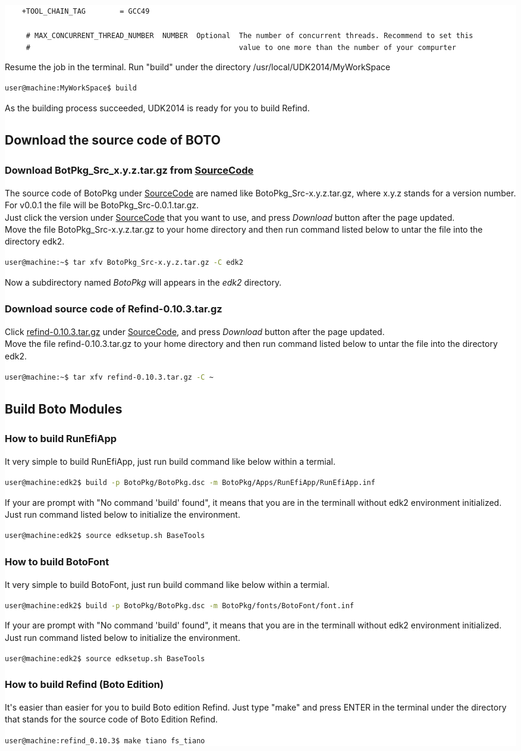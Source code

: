 ```
	+TOOL_CHAIN_TAG        = GCC49

	 # MAX_CONCURRENT_THREAD_NUMBER  NUMBER  Optional  The number of concurrent threads. Recommend to set this
	 #                                                 value to one more than the number of your compurter
```
Resume the job in the terminal. Run "build" under the directory /usr/local/UDK2014/MyWorkSpace
```bash
user@machine:MyWorkSpace$ build
```
As the building process succeeded, UDK2014 is ready for you to build Refind.
## Download the source code of BOTO
### Download BotPkg_Src_x.y.z.tar.gz from [SourceCode](.)
The source code of BotoPkg under [SourceCode](.) are named like BotoPkg_Src-x.y.z.tar.gz, where x.y.z stands for a version number. For v0.0.1 the file will be BotoPkg_Src-0.0.1.tar.gz.  
Just click the version under [SourceCode](.) that you want to use, and press *Download* button after the page updated.  
Move the file BotoPkg_Src-x.y.z.tar.gz to your home directory and then run command listed below to untar the file into the directory edk2.
```bash
user@machine:~$ tar xfv BotoPkg_Src-x.y.z.tar.gz -C edk2
```
Now a subdirectory named *BotoPkg* will appears in the *edk2* directory.
### Download source code of Refind-0.10.3.tar.gz
Click [refind-0.10.3.tar.gz](refind-0.10.3.tar.gz) under [SourceCode](.), and press *Download* button after the page updated.  
Move the file refind-0.10.3.tar.gz to your home directory and then run command listed below to untar the file into the directory edk2.
```bash
user@machine:~$ tar xfv refind-0.10.3.tar.gz -C ~
```
## Build Boto Modules
### How to build RunEfiApp
It very simple to build RunEfiApp, just run build command like below within a termial.
```bash
user@machine:edk2$ build -p BotoPkg/BotoPkg.dsc -m BotoPkg/Apps/RunEfiApp/RunEfiApp.inf
```
If your are prompt with "No command 'build' found", it means that you are in the terminall without edk2 environment initialized. Just run command listed below to initialize the environment.
```bash
user@machine:edk2$ source edksetup.sh BaseTools
```
### How to build BotoFont
It very simple to build BotoFont, just run build command like below within a termial.
```bash
user@machine:edk2$ build -p BotoPkg/BotoPkg.dsc -m BotoPkg/fonts/BotoFont/font.inf
```
If your are prompt with "No command 'build' found", it means that you are in the terminall without edk2 environment initialized. Just run command listed below to initialize the environment.
```bash
user@machine:edk2$ source edksetup.sh BaseTools
```
### How to build Refind (Boto Edition)
It's easier than easier for you to build Boto edition Refind. Just type "make" and press ENTER in the terminal under the directory that stands for the source code of Boto Edition Refind.
```bash
user@machine:refind_0.10.3$ make tiano fs_tiano
```